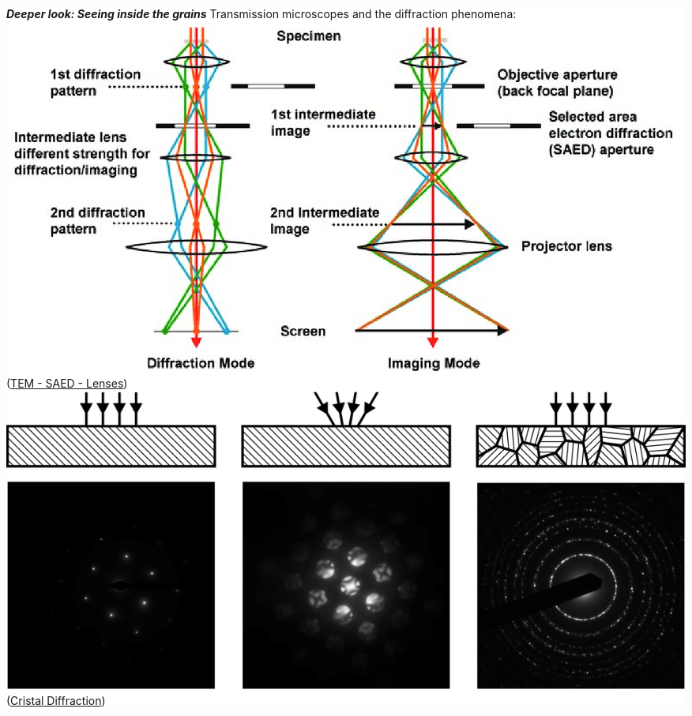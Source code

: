 ***Deeper look: Seeing inside the grains***
	Transmission microscopes and the diffraction phenomena:
	![](Data/saed-lens.png)
	([TEM - SAED - Lenses](Data/https://www.researchgate.net/figure/Schematic-ray-diagrams-in-a-TEM-column-showing-the-operation-of-the-post-specimen-lenses_fig4_244749061))
	![](Data/Difrakce.png)
	([Cristal Diffraction](Data/https://en.wikipedia.org/wiki/File:Difrakce.png))